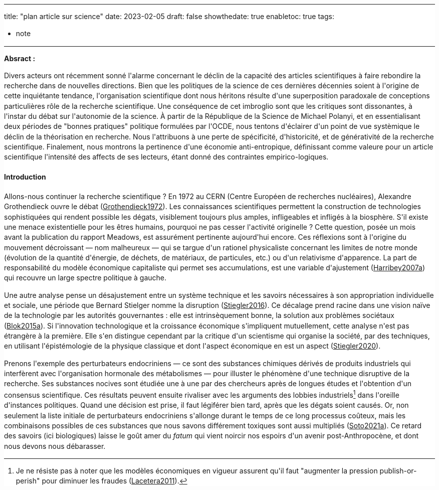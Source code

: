 
---
title: "plan article sur science"
date: 2023-02-05
draft: false
showthedate: true
enabletoc: true
tags:
- note
---


**Absract :** 

Divers acteurs ont récemment sonné l'alarme concernant le déclin de la capacité des articles scientifiques à faire rebondire la recherche dans de nouvelles directions. Bien que les politiques de la science de ces dernières décennies soient à l'origine de cette inquiétante tendance, l'organisation scientifique dont nous héritons résulte d'une superposition paradoxale de conceptions particulières rôle de la recherche scientifique. Une conséquence de cet imbroglio sont que les critiques sont dissonantes, à l'instar du débat sur l'autonomie de la science. À partir de la République de la Science de Michael Polanyi, et en essentialisant deux périodes de "bonnes pratiques" politique formulées par l'OCDE, nous tentons d'éclairer d'un point de vue systèmique le déclin de la théorisation en recherche. Nous l'attribuons à une perte de spécificité, d'historicité, et de générativité de la recherche scientifique. Finalement, nous montrons la pertinence d'une économie anti-entropique, définissant comme valeure pour un article scientifique l'intensité des affects de ses lecteurs, étant donné des contraintes empirico-logiques.  

#### Introduction

Allons-nous continuer la recherche scientifique ? En 1972 au CERN (Centre Européen de recherches nucléaires), Alexandre Grothendieck ouvre le débat ([Grothendieck1972](reference/Grothendieck1972.md)). Les connaissances scientifiques permettent la construction de technologies sophistiquées qui rendent possible les dégats, visiblement toujours plus amples, infligeables et infligés à la biosphère. S'il existe une menace existentielle pour les êtres humains, pourquoi ne pas cesser l'activité originelle ? Cette question, posée un mois avant la publication du rapport Meadows, est assurément pertinente aujourd'hui encore. Ces réflexions sont à l'origine du mouvement décroissant — nom malheureux — qui se targue d'un rationel physicaliste concernant les limites de notre monde (évolution de la quantité d'énergie, de déchets, de matériaux, de particules, etc.) ou d'un relativisme d'apparence. La part de responsabilité du modèle économique capitaliste qui permet ses accumulations, est une variable d'ajustement ([Harribey2007a](reference/Harribey2007a.md)) qui recouvre un large spectre politique à gauche. 

Une autre analyse pense un désajustement entre un système technique et les savoirs nécessaires à son appropriation individuelle et sociale, une période que Bernard Stielger nomme la disruption ([Stiegler2016](reference/Stiegler2016.md)). Ce décalage prend racine dans une vision naïve de la technologie par les autorités gouvernantes : elle est intrinsèquement bonne, la solution aux problèmes sociétaux ([Blok2015a](reference/Blok2015a.md)). Si l'innovation technologique et la croissance économique s'impliquent mutuellement, cette analyse n'est pas étrangère à la première. Elle s'en distingue cependant par la critique d'un scientisme qui organise la société, par des techniques, en utilisant l'épistémologie de la physique classique et dont l'aspect économique en est un aspect ([Stiegler2020](reference/Stiegler2020.md)). 

Prenons l'exemple des perturbateurs endocriniens — ce sont des substances chimiques dérivés de produits industriels qui interfèrent avec l'organisation hormonale des métabolismes — pour illuster le phénomène d'une technique disruptive de la recherche. Ses substances nocives sont étudiée une à une par des chercheurs après de longues études et l'obtention d'un consensus scientifique. Ces résultats peuvent ensuite rivaliser avec les arguments des lobbies industriels[^2] dans l'oreille d'instances politiques. Quand une décision est prise, il faut légiférer bien tard, après que les dégats soient causés. Or, non seulement la liste initiale de perturbateurs endocriniens s'allonge durant le temps de ce long processus coûteux, mais les combinaisons possibles de ces substances que nous savons différement toxiques sont aussi multipliés ([Soto2021a](reference/Soto2021a.md)). Ce retard des savoirs (ici biologiques) laisse le goût amer du *fatum* qui vient noircir nos espoirs d'un avenir post-Anthropocène, et dont nous devons nous débarasser. 


[^1]: Les lobbies industriels ayant bien compris cet aspect ont pu se spécialiser dans la fabrique artificielle de preuves scientifique et ainsi donner naissance à une nouvelle discipline : l'agnotologie.
[^2]: Je ne résiste pas à noter que les modèles économiques en vigueur assurent qu'il faut "augmenter la pression publish-or-perish" pour diminuer les fraudes ([Lacetera2011](reference/Lacetera2011.md)).
  [^3]: Une minorité sélectionnent des projets, et des critères sociologiques seraient ici pertinents ([Laillier2022](reference/Laillier2022.md)). Nous n'opérons pas ces distinctions dans notre approche. 